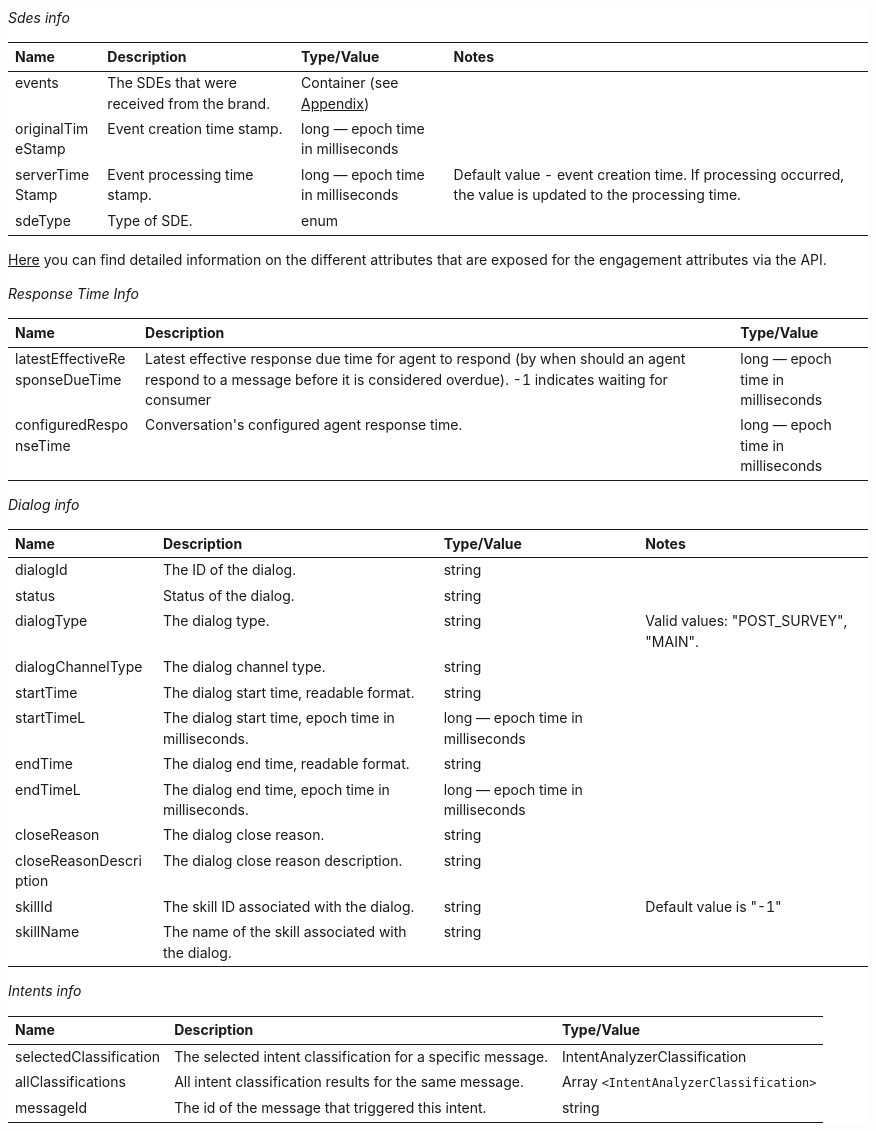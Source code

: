 _Sdes info_

Name| Description| Type/Value  | Notes
:-------------- | :------------------------------------------ | :--------------------------------------------------------------------| :---------------------------
events | The SDEs that were received from the brand. | Container (see [Appendix](messaging-interactions-api-engagement-attributes.html))  |
originalTimeStamp | Event creation time stamp. | long — epoch time in milliseconds|
serverTimeStamp | Event processing time stamp. | long — epoch time in milliseconds| Default value - event creation time. If processing occurred, the value is updated to the processing time.
sdeType| Type of SDE.  | enum  |

[Here](messaging-interactions-api-engagement-attributes.html) you can find detailed information on the different attributes that are exposed for the engagement attributes via the API.

*Response Time Info*

Name| Description| Type/Value
:-------------- | :------------------------------------------------ | :---------
latestEffectiveResponseDueTime  | Latest effective response due time for agent to respond (by when should an agent respond to a message before it is considered overdue). -1 indicates waiting for consumer | long — epoch time in milliseconds
configuredResponseTime | Conversation's configured agent response time. | long — epoch time in milliseconds

_Dialog info_

Name| Description | Type/Value | Notes
:----------- | :---------------------------------------------- | :--------- | :----------------------------
dialogId  | The ID of the dialog.| string  |
status | Status of the dialog.         | string  |
dialogType   | The dialog type.                                | string  | Valid values: "POST_SURVEY", "MAIN".
dialogChannelType | The dialog channel type.                   | string  |
startTime | The dialog start time, readable format.| string  |
startTimeL| The dialog start time, epoch time in milliseconds.| long — epoch time in milliseconds |
endTime| The dialog end time, readable format.  | string  |
endTimeL  | The dialog end time, epoch time in milliseconds.| long — epoch time in milliseconds |
closeReason  | The dialog close reason.| string  |
closeReasonDescription | The dialog close reason description.  | string  |
skillId| The skill ID associated with the dialog.  | string  | Default value is "-1"
skillName | The name of the skill associated with the dialog.| string  |

_Intents info_

Name| Description| Type/Value
:-------------- | :------------------------------------------ | :--------------------------------------------------------------------
selectedClassification | The selected intent classification for a specific message. | IntentAnalyzerClassification
allClassifications | All intent classification results for the same message. | Array `<IntentAnalyzerClassification>`
messageId | The id of the message that triggered this intent. | string
